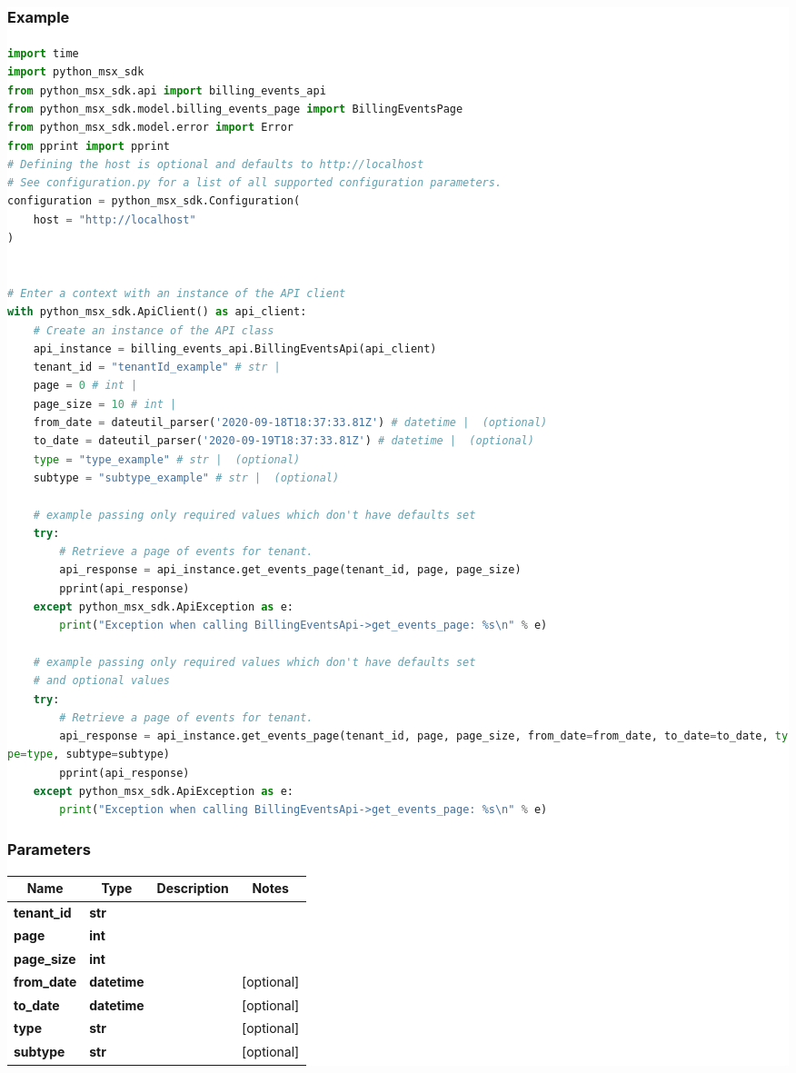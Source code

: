 ### Example


```python
import time
import python_msx_sdk
from python_msx_sdk.api import billing_events_api
from python_msx_sdk.model.billing_events_page import BillingEventsPage
from python_msx_sdk.model.error import Error
from pprint import pprint
# Defining the host is optional and defaults to http://localhost
# See configuration.py for a list of all supported configuration parameters.
configuration = python_msx_sdk.Configuration(
    host = "http://localhost"
)


# Enter a context with an instance of the API client
with python_msx_sdk.ApiClient() as api_client:
    # Create an instance of the API class
    api_instance = billing_events_api.BillingEventsApi(api_client)
    tenant_id = "tenantId_example" # str | 
    page = 0 # int | 
    page_size = 10 # int | 
    from_date = dateutil_parser('2020-09-18T18:37:33.81Z') # datetime |  (optional)
    to_date = dateutil_parser('2020-09-19T18:37:33.81Z') # datetime |  (optional)
    type = "type_example" # str |  (optional)
    subtype = "subtype_example" # str |  (optional)

    # example passing only required values which don't have defaults set
    try:
        # Retrieve a page of events for tenant.
        api_response = api_instance.get_events_page(tenant_id, page, page_size)
        pprint(api_response)
    except python_msx_sdk.ApiException as e:
        print("Exception when calling BillingEventsApi->get_events_page: %s\n" % e)

    # example passing only required values which don't have defaults set
    # and optional values
    try:
        # Retrieve a page of events for tenant.
        api_response = api_instance.get_events_page(tenant_id, page, page_size, from_date=from_date, to_date=to_date, type=type, subtype=subtype)
        pprint(api_response)
    except python_msx_sdk.ApiException as e:
        print("Exception when calling BillingEventsApi->get_events_page: %s\n" % e)
```


### Parameters

Name | Type | Description  | Notes
------------- | ------------- | ------------- | -------------
 **tenant_id** | **str**|  |
 **page** | **int**|  |
 **page_size** | **int**|  |
 **from_date** | **datetime**|  | [optional]
 **to_date** | **datetime**|  | [optional]
 **type** | **str**|  | [optional]
 **subtype** | **str**|  | [optional]

